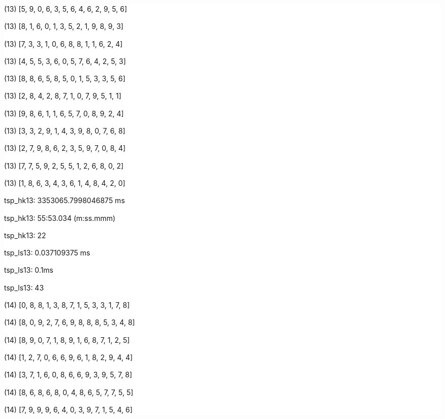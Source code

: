 
(13) [5, 9, 0, 6, 3, 5, 6, 4, 6, 2, 9, 5, 6]


(13) [8, 1, 6, 0, 1, 3, 5, 2, 1, 9, 8, 9, 3]


(13) [7, 3, 3, 1, 0, 6, 8, 8, 1, 1, 6, 2, 4]


(13) [4, 5, 5, 3, 6, 0, 5, 7, 6, 4, 2, 5, 3]


(13) [8, 8, 6, 5, 8, 5, 0, 1, 5, 3, 3, 5, 6]


(13) [2, 8, 4, 2, 8, 7, 1, 0, 7, 9, 5, 1, 1]


(13) [9, 8, 6, 1, 1, 6, 5, 7, 0, 8, 9, 2, 4]


(13) [3, 3, 2, 9, 1, 4, 3, 9, 8, 0, 7, 6, 8]


(13) [2, 7, 9, 8, 6, 2, 3, 5, 9, 7, 0, 8, 4]


(13) [7, 7, 5, 9, 2, 5, 5, 1, 2, 6, 8, 0, 2]


(13) [1, 8, 6, 3, 4, 3, 6, 1, 4, 8, 4, 2, 0]


tsp_hk13: 3353065.7998046875 ms


tsp_hk13: 55:53.034 (m:ss.mmm)


tsp_hk13: 22 


tsp_ls13: 0.037109375 ms


tsp_ls13: 0.1ms


tsp_ls13: 43 


(14) [0, 8, 8, 1, 3, 8, 7, 1, 5, 3, 3, 1, 7, 8]


(14) [8, 0, 9, 2, 7, 6, 9, 8, 8, 8, 5, 3, 4, 8]


(14) [8, 9, 0, 7, 1, 8, 9, 1, 6, 8, 7, 1, 2, 5]


(14) [1, 2, 7, 0, 6, 6, 9, 6, 1, 8, 2, 9, 4, 4]


(14) [3, 7, 1, 6, 0, 8, 6, 6, 9, 3, 9, 5, 7, 8]


(14) [8, 6, 8, 6, 8, 0, 4, 8, 6, 5, 7, 7, 5, 5]


(14) [7, 9, 9, 9, 6, 4, 0, 3, 9, 7, 1, 5, 4, 6]

